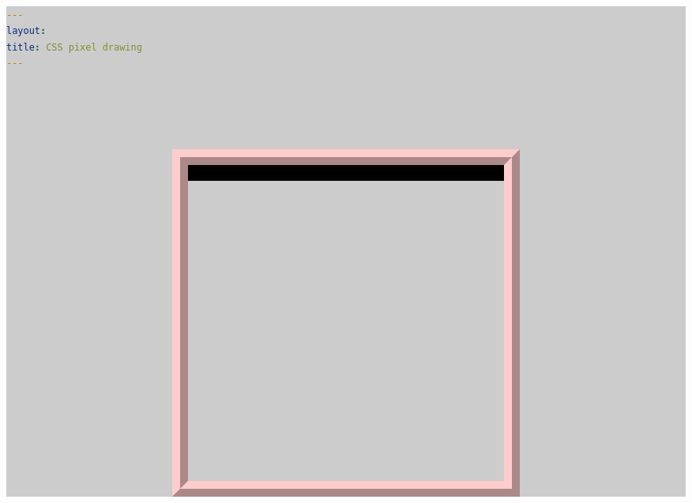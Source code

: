 ```yaml
---
layout:
title: CSS pixel drawing
---
```

<link rel="stylesheet" type="text/css" href="normalize.css">

<style type="text/css">

	body {
		background-color: #CCC;
	}

	.square {
		width: 400px;
		height: 400px;
		margin: 100px auto;
		font-size: 0;
		border: ridge 20px #FCC;
	}

	.pixel {
		width:18px;
		height: 18px;
		border: solid 1px black;
		display: inline-block;
		vertical-align: top;
		background-color: black;
		transition-duration: 10s;
  		transition-timing-function: ease-out;

	}

	.pixel:hover {
		background-color: #FFC;
		border-style: dotted;
		border-color: white;
  		transition-duration: .1s;
  		transition-timing-function: ease-out;
	}

	.explain p{
		border: solid 1px black;
		margin-top: 50px;
		font-size: 20px;
		padding : 5px;
	}



</style>



<div id="wrapper">
	<div class="square">
		<div class="pixel"></div><div class="pixel"></div><div class="pixel"></div><div class="pixel"></div><div class="pixel"></div><div class="pixel"></div><div class="pixel"></div><div class="pixel"></div><div class="pixel"></div><div class="pixel"></div><div class="pixel"></div><div class="pixel"></div><div class="pixel"></div><div class="pixel"></div><div class="pixel"></div><div class="pixel"></div><div class="pixel"></div><div class="pixel"></div><div class="pixel"></div><div class="pixel"></div>
